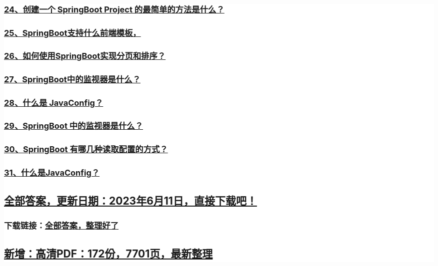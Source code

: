 ### [24、创建一个 SpringBoot Project 的最简单的方法是什么？](https://gitee.com/souyunku/NewDevBooks/blob/master/docs/SpringBoot/SpringBoot中级hhhh题附答案汇总（2021年SpringBoothhhh题及答案大全）.md#24创建一个-springboot-project-的最简单的方法是什么)  

### [25、SpringBoot支持什么前端模板，](https://gitee.com/souyunku/NewDevBooks/blob/master/docs/SpringBoot/SpringBoot中级hhhh题附答案汇总（2021年SpringBoothhhh题及答案大全）.md#25springboot支持什么前端模板)  

### [26、如何使用SpringBoot实现分页和排序？](https://gitee.com/souyunku/NewDevBooks/blob/master/docs/SpringBoot/SpringBoot中级hhhh题附答案汇总（2021年SpringBoothhhh题及答案大全）.md#26如何使用springboot实现分页和排序)  

### [27、SpringBoot中的监视器是什么？](https://gitee.com/souyunku/NewDevBooks/blob/master/docs/SpringBoot/SpringBoot中级hhhh题附答案汇总（2021年SpringBoothhhh题及答案大全）.md#27springboot中的监视器是什么)  

### [28、什么是 JavaConfig？](https://gitee.com/souyunku/NewDevBooks/blob/master/docs/SpringBoot/SpringBoot中级hhhh题附答案汇总（2021年SpringBoothhhh题及答案大全）.md#28什么是-javaconfig)  

### [29、SpringBoot 中的监视器是什么？](https://gitee.com/souyunku/NewDevBooks/blob/master/docs/SpringBoot/SpringBoot中级hhhh题附答案汇总（2021年SpringBoothhhh题及答案大全）.md#29springboot-中的监视器是什么)  

### [30、SpringBoot 有哪几种读取配置的方式？](https://gitee.com/souyunku/NewDevBooks/blob/master/docs/SpringBoot/SpringBoot中级hhhh题附答案汇总（2021年SpringBoothhhh题及答案大全）.md#30springboot-有哪几种读取配置的方式)  

### [31、什么是JavaConfig？](https://gitee.com/souyunku/NewDevBooks/blob/master/docs/SpringBoot/SpringBoot中级hhhh题附答案汇总（2021年SpringBoothhhh题及答案大全）.md#31什么是javaconfig)  






## [全部答案，更新日期：2023年6月11日，直接下载吧！](https://gitee.com/souyunku/DevBooks/blob/master/docs/daan.md)

### 下载链接：[全部答案，整理好了](https://gitee.com/souyunku/NewDevBooks/blob/master/docs/daan.md)




## [新增：高清PDF：172份，7701页，最新整理](https://gitee.com/souyunku/DevBooks/blob/master/docs/daan.md)

